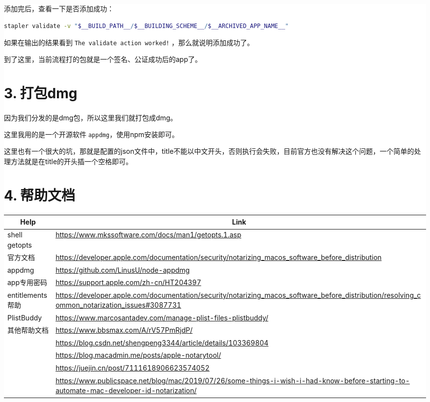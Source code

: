 添加完后，查看一下是否添加成功：

```Bash
stapler validate -v "$__BUILD_PATH__/$__BUILDING_SCHEME__/$__ARCHIVED_APP_NAME__"
```

如果在输出的结果看到 `The validate action worked!` ，那么就说明添加成功了。

到了这里，当前流程打的包就是一个签名、公证成功后的app了。

# 3. 打包dmg

因为我们分发的是dmg包，所以这里我们就打包成dmg。

这里我用的是一个开源软件 `appdmg`，使用npm安装即可。

这里也有一个很大的坑，那就是配置的json文件中，title不能以中文开头，否则执行会失败，目前官方也没有解决这个问题，一个简单的处理方法就是在title的开头插一个空格即可。

# 4. 帮助文档
| Help | Link |
| ---------------- | ------------------------------------------------------------ |
| shell getopts    | https://www.mkssoftware.com/docs/man1/getopts.1.asp          |
| 官方文档         | https://developer.apple.com/documentation/security/notarizing_macos_software_before_distribution |
| appdmg           | https://github.com/LinusU/node-appdmg                        |
| app专用密码      | https://support.apple.com/zh-cn/HT204397                     |
| entitlements帮助 | https://developer.apple.com/documentation/security/notarizing_macos_software_before_distribution/resolving_common_notarization_issues#3087731 |
| PlistBuddy       | https://www.marcosantadev.com/manage-plist-files-plistbuddy/ |
| 其他帮助文档     | https://www.bbsmax.com/A/rV57PmRjdP/                         |
|                  | https://blog.csdn.net/shengpeng3344/article/details/103369804 |
|                  | https://blog.macadmin.me/posts/apple-notarytool/             |
|                  | https://juejin.cn/post/7111618906623574052                   |
|                  | https://www.publicspace.net/blog/mac/2019/07/26/some-things-i-wish-i-had-know-before-starting-to-automate-mac-developer-id-notarization/ |